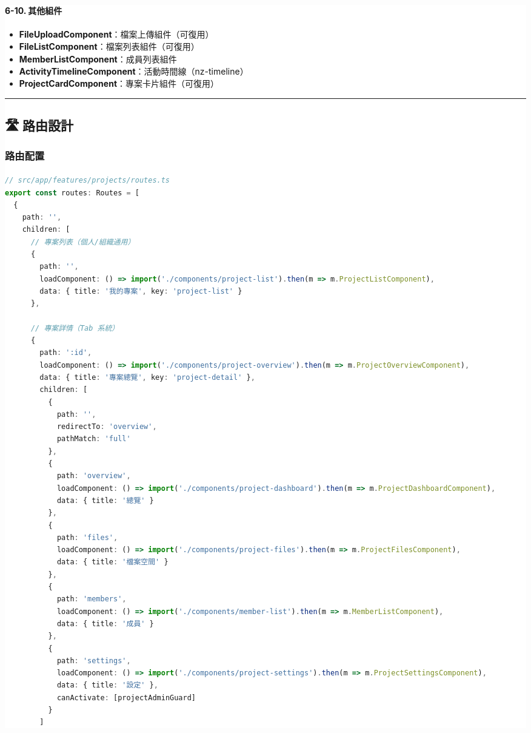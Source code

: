 #### 6-10. 其他組件
- **FileUploadComponent**：檔案上傳組件（可復用）
- **FileListComponent**：檔案列表組件（可復用）
- **MemberListComponent**：成員列表組件
- **ActivityTimelineComponent**：活動時間線（nz-timeline）
- **ProjectCardComponent**：專案卡片組件（可復用）

---

## 🛣️ 路由設計

### 路由配置
```typescript
// src/app/features/projects/routes.ts
export const routes: Routes = [
  {
    path: '',
    children: [
      // 專案列表（個人/組織通用）
      {
        path: '',
        loadComponent: () => import('./components/project-list').then(m => m.ProjectListComponent),
        data: { title: '我的專案', key: 'project-list' }
      },
      
      // 專案詳情（Tab 系統）
      {
        path: ':id',
        loadComponent: () => import('./components/project-overview').then(m => m.ProjectOverviewComponent),
        data: { title: '專案總覽', key: 'project-detail' },
        children: [
          {
            path: '',
            redirectTo: 'overview',
            pathMatch: 'full'
          },
          {
            path: 'overview',
            loadComponent: () => import('./components/project-dashboard').then(m => m.ProjectDashboardComponent),
            data: { title: '總覽' }
          },
          {
            path: 'files',
            loadComponent: () => import('./components/project-files').then(m => m.ProjectFilesComponent),
            data: { title: '檔案空間' }
          },
          {
            path: 'members',
            loadComponent: () => import('./components/member-list').then(m => m.MemberListComponent),
            data: { title: '成員' }
          },
          {
            path: 'settings',
            loadComponent: () => import('./components/project-settings').then(m => m.ProjectSettingsComponent),
            data: { title: '設定' },
            canActivate: [projectAdminGuard]
          }
        ]
```